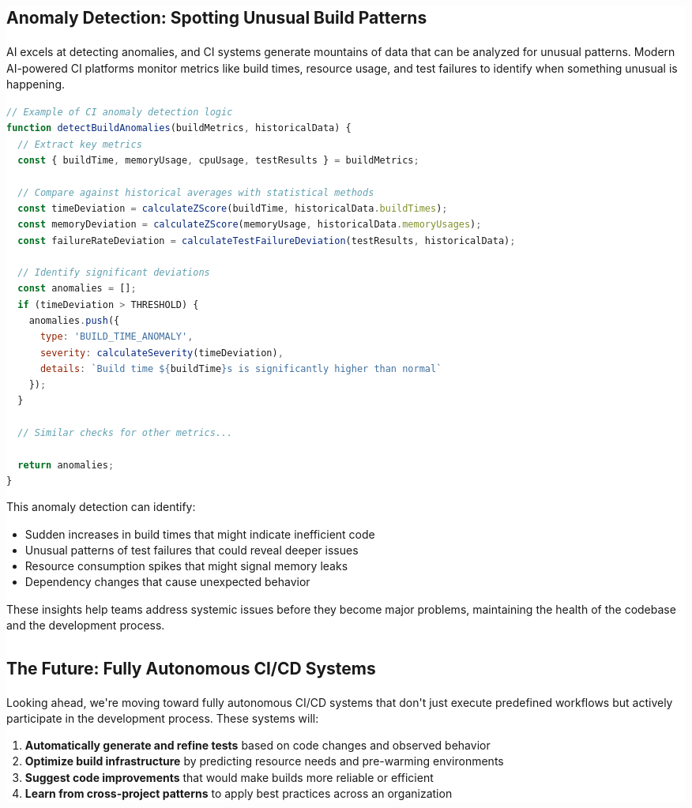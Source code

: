 ## Anomaly Detection: Spotting Unusual Build Patterns

AI excels at detecting anomalies, and CI systems generate mountains of data that can be analyzed for unusual patterns. Modern AI-powered CI platforms monitor metrics like build times, resource usage, and test failures to identify when something unusual is happening.

```javascript
// Example of CI anomaly detection logic
function detectBuildAnomalies(buildMetrics, historicalData) {
  // Extract key metrics
  const { buildTime, memoryUsage, cpuUsage, testResults } = buildMetrics;
  
  // Compare against historical averages with statistical methods
  const timeDeviation = calculateZScore(buildTime, historicalData.buildTimes);
  const memoryDeviation = calculateZScore(memoryUsage, historicalData.memoryUsages);
  const failureRateDeviation = calculateTestFailureDeviation(testResults, historicalData);
  
  // Identify significant deviations
  const anomalies = [];
  if (timeDeviation > THRESHOLD) {
    anomalies.push({
      type: 'BUILD_TIME_ANOMALY',
      severity: calculateSeverity(timeDeviation),
      details: `Build time ${buildTime}s is significantly higher than normal`
    });
  }
  
  // Similar checks for other metrics...
  
  return anomalies;
}
```

This anomaly detection can identify:

- Sudden increases in build times that might indicate inefficient code
- Unusual patterns of test failures that could reveal deeper issues
- Resource consumption spikes that might signal memory leaks
- Dependency changes that cause unexpected behavior

These insights help teams address systemic issues before they become major problems, maintaining the health of the codebase and the development process.

## The Future: Fully Autonomous CI/CD Systems

Looking ahead, we're moving toward fully autonomous CI/CD systems that don't just execute predefined workflows but actively participate in the development process. These systems will:

1. **Automatically generate and refine tests** based on code changes and observed behavior
2. **Optimize build infrastructure** by predicting resource needs and pre-warming environments
3. **Suggest code improvements** that would make builds more reliable or efficient
4. **Learn from cross-project patterns** to apply best practices across an organization
